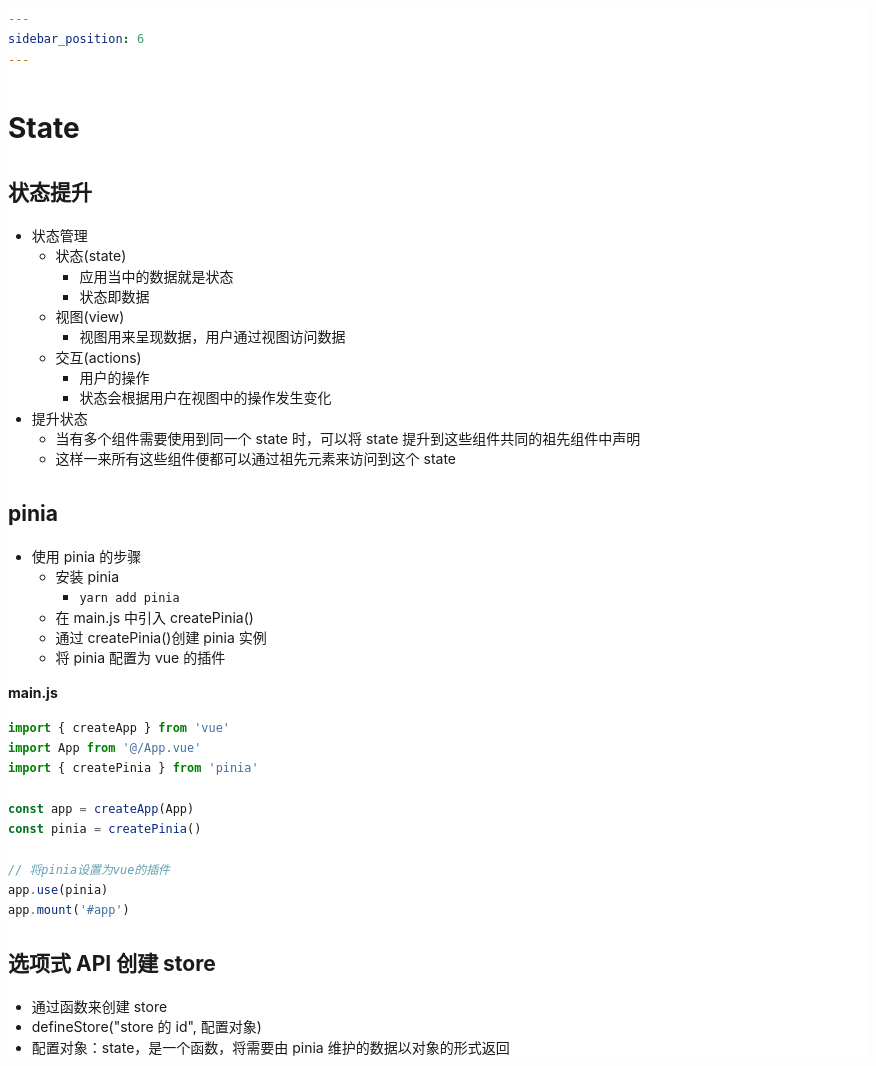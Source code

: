 ```yaml
---
sidebar_position: 6
---
```


# State

## 状态提升

- 状态管理
  - 状态(state)
    - 应用当中的数据就是状态
    - 状态即数据
  - 视图(view)
    - 视图用来呈现数据，用户通过视图访问数据
  - 交互(actions)
    - 用户的操作
    - 状态会根据用户在视图中的操作发生变化
- 提升状态
  - 当有多个组件需要使用到同一个 state 时，可以将 state 提升到这些组件共同的祖先组件中声明
  - 这样一来所有这些组件便都可以通过祖先元素来访问到这个 state

## pinia

- 使用 pinia 的步骤
  - 安装 pinia
    - `yarn add pinia`
  - 在 main.js 中引入 createPinia()
  - 通过 createPinia()创建 pinia 实例
  - 将 pinia 配置为 vue 的插件

**main.js**

```js
import { createApp } from 'vue'
import App from '@/App.vue'
import { createPinia } from 'pinia'

const app = createApp(App)
const pinia = createPinia()

// 将pinia设置为vue的插件
app.use(pinia)
app.mount('#app')
```

## 选项式 API 创建 store

- 通过函数来创建 store
- defineStore("store 的 id", 配置对象)
- 配置对象：state，是一个函数，将需要由 pinia 维护的数据以对象的形式返回
